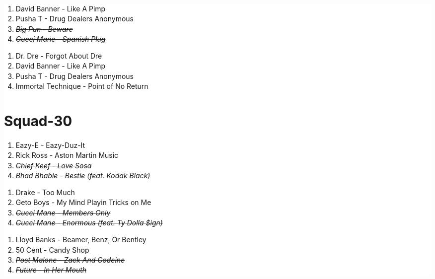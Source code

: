 <div>

1. David Banner - Like A Pimp
2. Pusha T - Drug Dealers Anonymous
3. ~~_Big Pun - Beware_~~
4. ~~_Gucci Mane - Spanish Plug_~~

</div>

</div>

<div class="rankings">

<div>

1. Dr. Dre - Forgot About Dre
2. David Banner - Like A Pimp
3. Pusha T - Drug Dealers Anonymous
4. Immortal Technique - Point of No Return

</div>

</div>

</div>

</div>
<div>

# Squad-30

<div class="squad-container">

<div class="round-1">

<div>

1. Eazy-E - Eazy-Duz-It
2. Rick Ross - Aston Martin Music
3. ~~_Chief Keef - Love Sosa_~~
4. ~~_Bhad Bhabie - Bestie (feat. Kodak Black)_~~

</div>

<div>

1. Drake - Too Much
2. Geto Boys - My Mind Playin Tricks on Me
3. ~~_Gucci Mane - Members Only_~~
4. ~~_Gucci Mane - Enormous (feat. Ty Dolla $ign)_~~

</div>

<div>

1. Lloyd Banks - Beamer, Benz, Or Bentley
2. 50 Cent - Candy Shop
3. ~~_Post Malone - Zack And Codeine_~~
4. ~~_Future - In Her Mouth_~~

